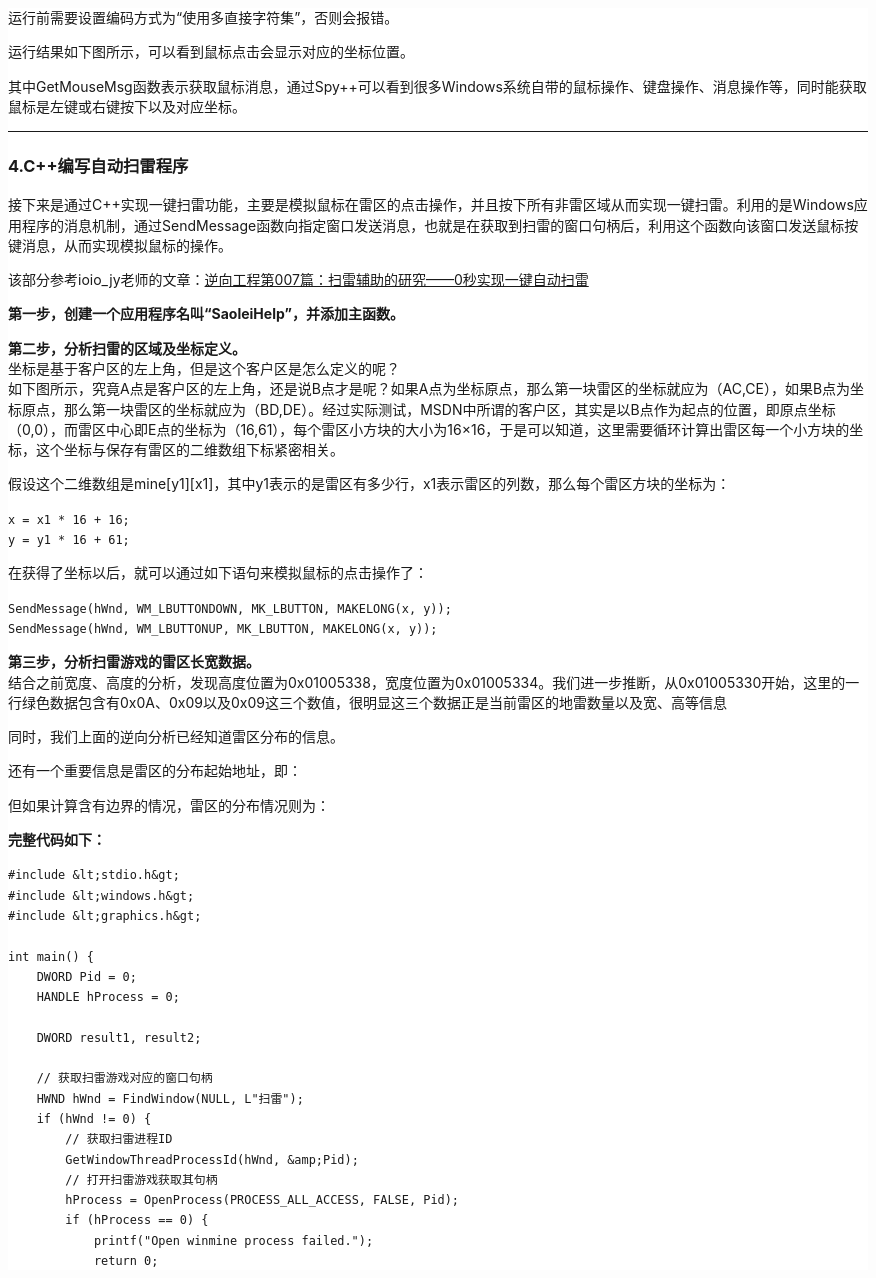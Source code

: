 运行前需要设置编码方式为“使用多直接字符集”，否则会报错。

运行结果如下图所示，可以看到鼠标点击会显示对应的坐标位置。

其中GetMouseMsg函数表示获取鼠标消息，通过Spy++可以看到很多Windows系统自带的鼠标操作、键盘操作、消息操作等，同时能获取鼠标是左键或右键按下以及对应坐标。

---


### 4.C++编写自动扫雷程序

接下来是通过C++实现一键扫雷功能，主要是模拟鼠标在雷区的点击操作，并且按下所有非雷区域从而实现一键扫雷。利用的是Windows应用程序的消息机制，通过SendMessage函数向指定窗口发送消息，也就是在获取到扫雷的窗口句柄后，利用这个函数向该窗口发送鼠标按键消息，从而实现模拟鼠标的操作。

> 
该部分参考ioio_jy老师的文章：[逆向工程第007篇：扫雷辅助的研究——0秒实现一键自动扫雷](https://blog.csdn.net/ioio_jy/article/details/90577172)


**第一步，创建一个应用程序名叫“SaoleiHelp”，并添加主函数。**

**第二步，分析扫雷的区域及坐标定义。**<br/> 坐标是基于客户区的左上角，但是这个客户区是怎么定义的呢？<br/> 如下图所示，究竟A点是客户区的左上角，还是说B点才是呢？如果A点为坐标原点，那么第一块雷区的坐标就应为（AC,CE），如果B点为坐标原点，那么第一块雷区的坐标就应为（BD,DE）。经过实际测试，MSDN中所谓的客户区，其实是以B点作为起点的位置，即原点坐标（0,0），而雷区中心即E点的坐标为（16,61），每个雷区小方块的大小为16×16，于是可以知道，这里需要循环计算出雷区每一个小方块的坐标，这个坐标与保存有雷区的二维数组下标紧密相关。

假设这个二维数组是mine[y1][x1]，其中y1表示的是雷区有多少行，x1表示雷区的列数，那么每个雷区方块的坐标为：

```
x = x1 * 16 + 16;
y = y1 * 16 + 61;

```

在获得了坐标以后，就可以通过如下语句来模拟鼠标的点击操作了：

```
SendMessage(hWnd, WM_LBUTTONDOWN, MK_LBUTTON, MAKELONG(x, y));
SendMessage(hWnd, WM_LBUTTONUP, MK_LBUTTON, MAKELONG(x, y));

```

**第三步，分析扫雷游戏的雷区长宽数据。**<br/> 结合之前宽度、高度的分析，发现高度位置为0x01005338，宽度位置为0x01005334。我们进一步推断，从0x01005330开始，这里的一行绿色数据包含有0x0A、0x09以及0x09这三个数值，很明显这三个数据正是当前雷区的地雷数量以及宽、高等信息

同时，我们上面的逆向分析已经知道雷区分布的信息。

还有一个重要信息是雷区的分布起始地址，即：

但如果计算含有边界的情况，雷区的分布情况则为：

**完整代码如下：**

```
#include &lt;stdio.h&gt;
#include &lt;windows.h&gt;
#include &lt;graphics.h&gt;

int main() {
	DWORD Pid = 0;
	HANDLE hProcess = 0;

	DWORD result1, result2;

	// 获取扫雷游戏对应的窗口句柄
	HWND hWnd = FindWindow(NULL, L"扫雷");
	if (hWnd != 0) {
		// 获取扫雷进程ID
		GetWindowThreadProcessId(hWnd, &amp;Pid);
		// 打开扫雷游戏获取其句柄
		hProcess = OpenProcess(PROCESS_ALL_ACCESS, FALSE, Pid);
		if (hProcess == 0) {
			printf("Open winmine process failed.");
			return 0;
```